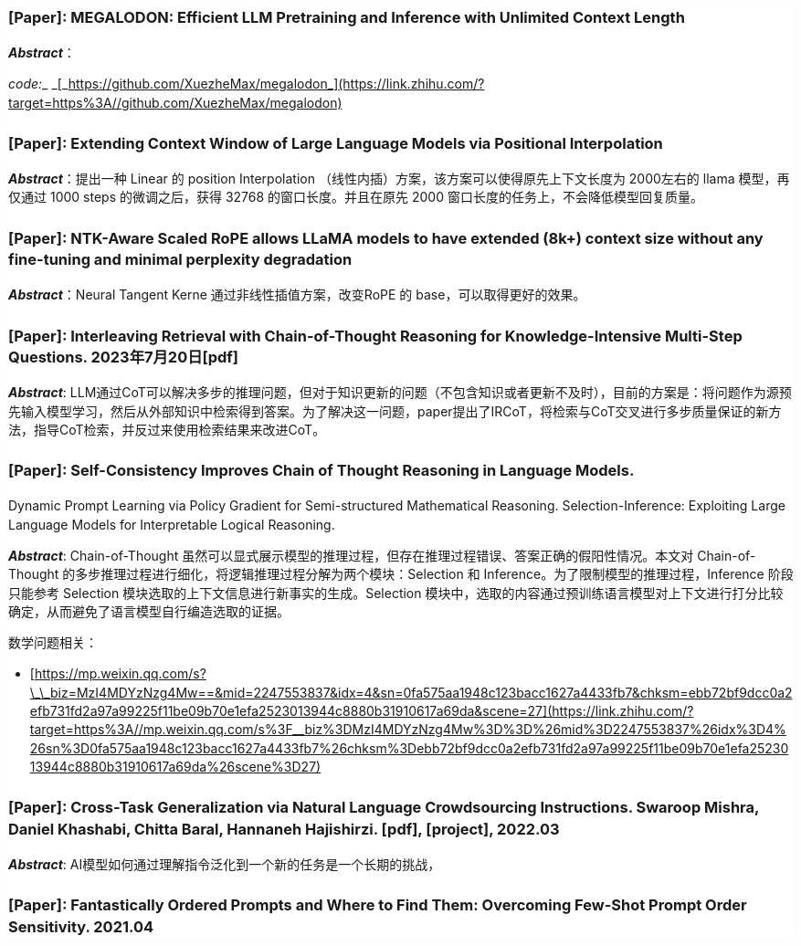 ### \[Paper\]: MEGALODON: Efficient LLM Pretraining and Inference with Unlimited Context Length

_**Abstract**_：

_code:_\_ \_[_https://github.com/XuezheMax/megalodon_](https://link.zhihu.com/?target=https%3A//github.com/XuezheMax/megalodon)

### \[Paper\]: Extending Context Window of Large Language Models via Positional Interpolation

_**Abstract**_：提出一种 Linear 的 position Interpolation （线性内插）方案，该方案可以使得原先上下文长度为 2000左右的 llama 模型，再仅通过 1000 steps 的微调之后，获得 32768 的窗口长度。并且在原先 2000 窗口长度的任务上，不会降低模型回复质量。

### \[Paper\]: NTK-Aware Scaled RoPE allows LLaMA models to have extended (8k+) context size without any fine-tuning and minimal perplexity degradation

_**Abstract**_：Neural Tangent Kerne 通过非线性插值方案，改变RoPE 的 base，可以取得更好的效果。

### \[Paper\]: Interleaving Retrieval with Chain-of-Thought Reasoning for Knowledge-Intensive Multi-Step Questions. 2023年7月20日\[pdf\]

_**Abstract**_: LLM通过CoT可以解决多步的推理问题，但对于知识更新的问题（不包含知识或者更新不及时），目前的方案是：将问题作为源预先输入模型学习，然后从外部知识中检索得到答案。为了解决这一问题，paper提出了IRCoT，将检索与CoT交叉进行多步质量保证的新方法，指导CoT检索，并反过来使用检索结果来改进CoT。

### \[Paper\]: Self-Consistency Improves Chain of Thought Reasoning in Language Models.

Dynamic Prompt Learning via Policy Gradient for Semi-structured Mathematical Reasoning. Selection-Inference: Exploiting Large Language Models for Interpretable Logical Reasoning.

_**Abstract**_: Chain-of-Thought 虽然可以显式展示模型的推理过程，但存在推理过程错误、答案正确的假阳性情况。本文对 Chain-of-Thought 的多步推理过程进行细化，将逻辑推理过程分解为两个模块：Selection 和 Inference。为了限制模型的推理过程，Inference 阶段只能参考 Selection 模块选取的上下文信息进行新事实的生成。Selection 模块中，选取的内容通过预训练语言模型对上下文进行打分比较确定，从而避免了语言模型自行编造选取的证据。

数学问题相关：

*   [https://mp.weixin.qq.com/s?\_\_biz=MzI4MDYzNzg4Mw==&mid=2247553837&idx=4&sn=0fa575aa1948c123bacc1627a4433fb7&chksm=ebb72bf9dcc0a2efb731fd2a97a99225f11be09b70e1efa2523013944c8880b31910617a69da&scene=27](https://link.zhihu.com/?target=https%3A//mp.weixin.qq.com/s%3F__biz%3DMzI4MDYzNzg4Mw%3D%3D%26mid%3D2247553837%26idx%3D4%26sn%3D0fa575aa1948c123bacc1627a4433fb7%26chksm%3Debb72bf9dcc0a2efb731fd2a97a99225f11be09b70e1efa2523013944c8880b31910617a69da%26scene%3D27)

### \[Paper\]: Cross-Task Generalization via Natural Language Crowdsourcing Instructions. Swaroop Mishra, Daniel Khashabi, Chitta Baral, Hannaneh Hajishirzi. \[pdf\], \[project\], 2022.03

_**Abstract**_: AI模型如何通过理解指令泛化到一个新的任务是一个长期的挑战，

### \[Paper\]: Fantastically Ordered Prompts and Where to Find Them: Overcoming Few-Shot Prompt Order Sensitivity. 2021.04
